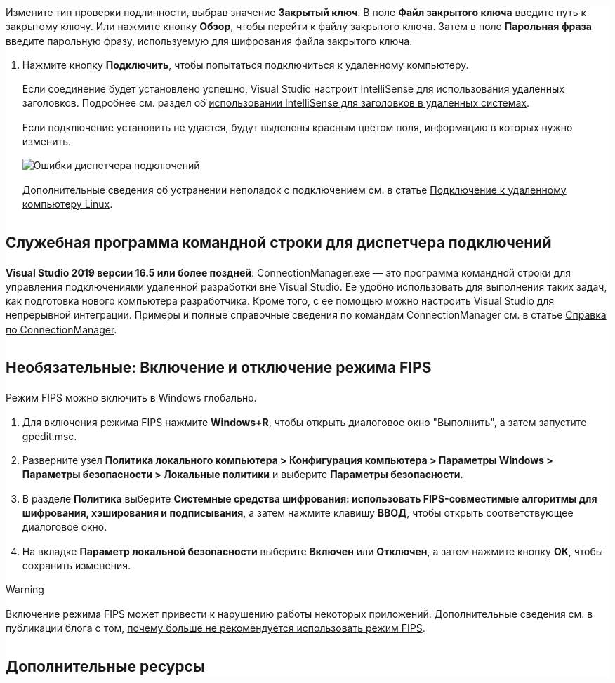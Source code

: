    Измените тип проверки подлинности, выбрав значение **Закрытый ключ**. В поле **Файл закрытого ключа** введите путь к закрытому ключу. Или нажмите кнопку **Обзор**, чтобы перейти к файлу закрытого ключа. Затем в поле **Парольная фраза** введите парольную фразу, используемую для шифрования файла закрытого ключа.

1. Нажмите кнопку **Подключить**, чтобы попытаться подключиться к удаленному компьютеру.

   Если соединение будет установлено успешно, Visual Studio настроит IntelliSense для использования удаленных заголовков. Подробнее см. раздел об [использовании IntelliSense для заголовков в удаленных системах](configure-a-linux-project.md#remote_intellisense).

   Если подключение установить не удастся, будут выделены красным цветом поля, информацию в которых нужно изменить.

   ![Ошибки диспетчера подключений](media/settings_connectionmanagererror.png)

   Дополнительные сведения об устранении неполадок с подключением см. в статье [Подключение к удаленному компьютеру Linux](connect-to-your-remote-linux-computer.md).

## <a name="command-line-utility-for-the-connection-manager"></a>Служебная программа командной строки для диспетчера подключений  

**Visual Studio 2019 версии 16.5 или более поздней**: ConnectionManager.exe — это программа командной строки для управления подключениями удаленной разработки вне Visual Studio. Ее удобно использовать для выполнения таких задач, как подготовка нового компьютера разработчика. Кроме того, с ее помощью можно настроить Visual Studio для непрерывной интеграции. Примеры и полные справочные сведения по командам ConnectionManager см. в статье [Справка по ConnectionManager](connectionmanager-reference.md).  

## <a name="optional-enable-or-disable-fips-mode"></a>Необязательные: Включение и отключение режима FIPS

Режим FIPS можно включить в Windows глобально.

1. Для включения режима FIPS нажмите **Windows+R**, чтобы открыть диалоговое окно "Выполнить", а затем запустите gpedit.msc.

1. Разверните узел **Политика локального компьютера > Конфигурация компьютера > Параметры Windows > Параметры безопасности > Локальные политики** и выберите **Параметры безопасности**.

1. В разделе **Политика** выберите **Системные средства шифрования: использовать FIPS-совместимые алгоритмы для шифрования, хэширования и подписывания**, а затем нажмите клавишу **ВВОД**, чтобы открыть соответствующее диалоговое окно.

1. На вкладке **Параметр локальной безопасности** выберите **Включен** или **Отключен**, а затем нажмите кнопку **ОК**, чтобы сохранить изменения.

> [!WARNING]
> Включение режима FIPS может привести к нарушению работы некоторых приложений. Дополнительные сведения см. в публикации блога о том, [почему больше не рекомендуется использовать режим FIPS](https://techcommunity.microsoft.com/t5/microsoft-security-baselines/why-we-8217-re-not-recommending-8220-fips-mode-8221-anymore/ba-p/701037).

## <a name="additional-resources"></a>Дополнительные ресурсы
